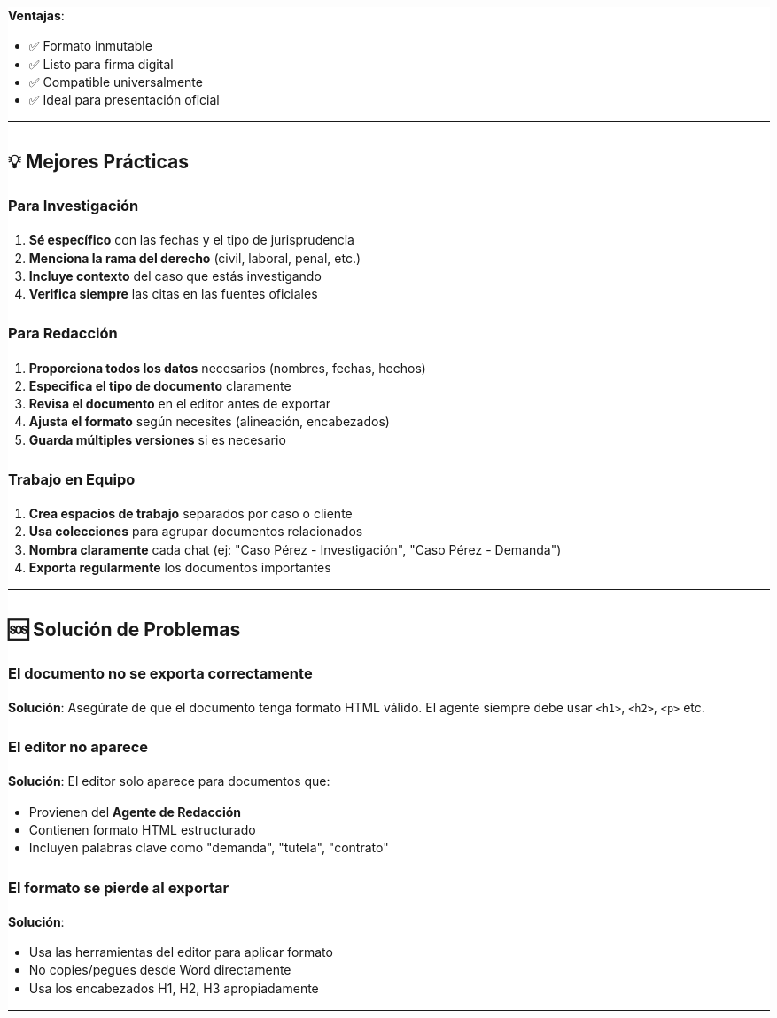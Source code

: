 **Ventajas**:
- ✅ Formato inmutable
- ✅ Listo para firma digital
- ✅ Compatible universalmente
- ✅ Ideal para presentación oficial

---

## 💡 Mejores Prácticas

### Para Investigación

1. **Sé específico** con las fechas y el tipo de jurisprudencia
2. **Menciona la rama del derecho** (civil, laboral, penal, etc.)
3. **Incluye contexto** del caso que estás investigando
4. **Verifica siempre** las citas en las fuentes oficiales

### Para Redacción

1. **Proporciona todos los datos** necesarios (nombres, fechas, hechos)
2. **Especifica el tipo de documento** claramente
3. **Revisa el documento** en el editor antes de exportar
4. **Ajusta el formato** según necesites (alineación, encabezados)
5. **Guarda múltiples versiones** si es necesario

### Trabajo en Equipo

1. **Crea espacios de trabajo** separados por caso o cliente
2. **Usa colecciones** para agrupar documentos relacionados
3. **Nombra claramente** cada chat (ej: "Caso Pérez - Investigación", "Caso Pérez - Demanda")
4. **Exporta regularmente** los documentos importantes

---

## 🆘 Solución de Problemas

### El documento no se exporta correctamente

**Solución**: Asegúrate de que el documento tenga formato HTML válido. El agente siempre debe usar `<h1>`, `<h2>`, `<p>` etc.

### El editor no aparece

**Solución**: El editor solo aparece para documentos que:
- Provienen del **Agente de Redacción**
- Contienen formato HTML estructurado
- Incluyen palabras clave como "demanda", "tutela", "contrato"

### El formato se pierde al exportar

**Solución**: 
- Usa las herramientas del editor para aplicar formato
- No copies/pegues desde Word directamente
- Usa los encabezados H1, H2, H3 apropiadamente

---